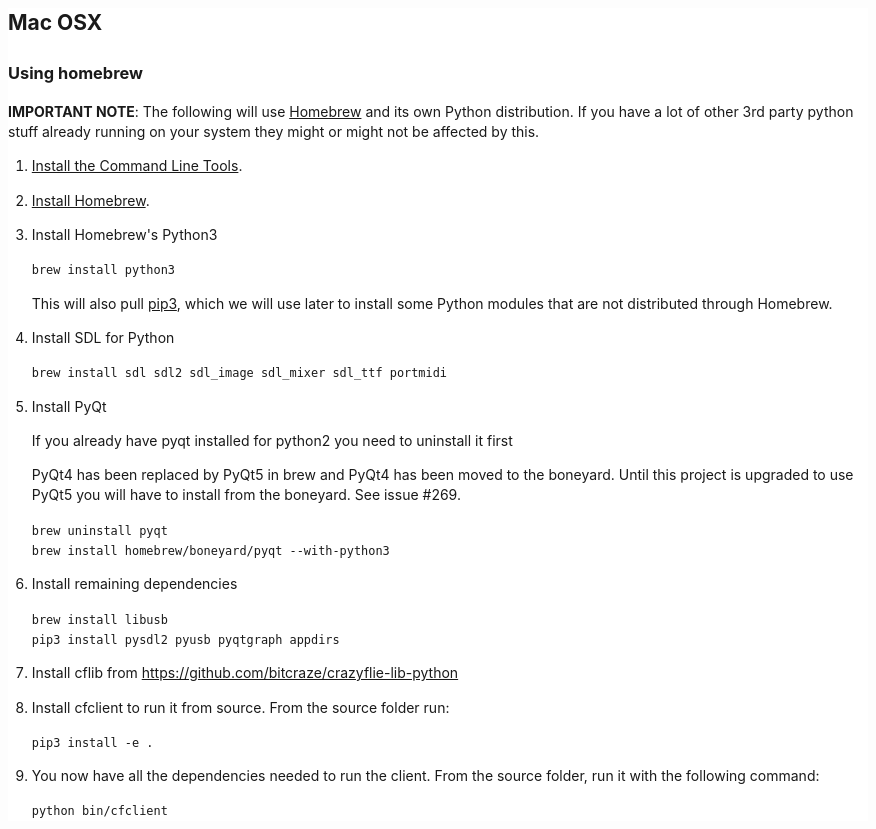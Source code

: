 ## Mac OSX

### Using homebrew
**IMPORTANT NOTE**: The following will use
[Homebrew](http://brew.sh/) and its own Python distribution. If
you have a lot of other 3rd party python stuff already running on your system
they might or might not be affected by this.

1. [Install the Command Line Tools](https://gist.github.com/derhuerst/1b15ff4652a867391f03#1--install-the-command-line-tools).

1. [Install Homebrew](https://gist.github.com/derhuerst/1b15ff4652a867391f03#2--install-homebrew).

1. Install Homebrew's Python3
    ```
    brew install python3
    ```

    This will also pull [pip3](https://pip.pypa.io/en/latest/), which we will use later to install some Python modules that are not distributed through Homebrew.

1. Install SDL for Python
    ```
    brew install sdl sdl2 sdl_image sdl_mixer sdl_ttf portmidi
    ```

1. Install PyQt

    If you already have pyqt installed for python2 you need to uninstall it first

    PyQt4 has been replaced by PyQt5 in brew and PyQt4 has been moved to the boneyard. Until this project is upgraded
    to use PyQt5 you will have to install from the boneyard. See issue #269.


    ```
    brew uninstall pyqt
    brew install homebrew/boneyard/pyqt --with-python3
    ```

1. Install remaining dependencies

    ```
    brew install libusb
    pip3 install pysdl2 pyusb pyqtgraph appdirs
    ```

1. Install cflib from https://github.com/bitcraze/crazyflie-lib-python

1. Install cfclient to run it from source. From the source folder run:
    ```
    pip3 install -e .
    ```

1. You now have all the dependencies needed to run the client. From the source folder, run it with the following command:
    ```
    python bin/cfclient
    ```
